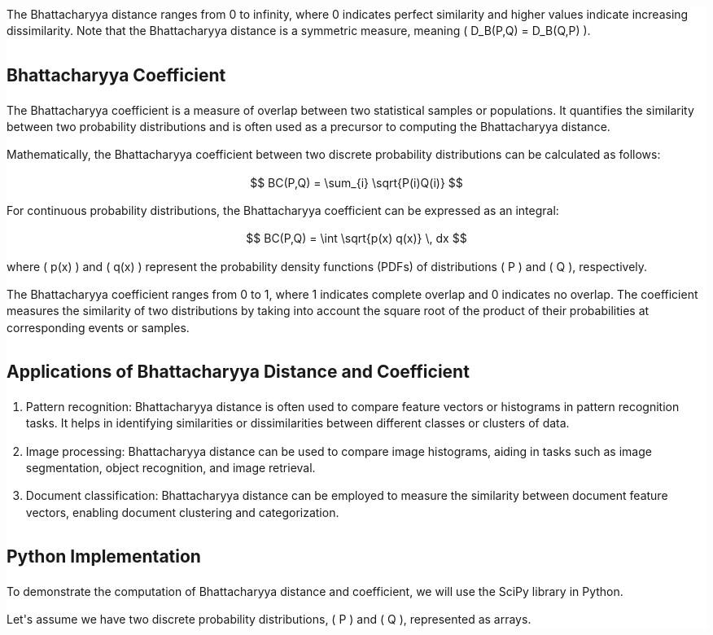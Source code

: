 The Bhattacharyya distance ranges from 0 to infinity, where 0 indicates perfect similarity and higher values indicate increasing dissimilarity. Note that the Bhattacharyya distance is a symmetric measure, meaning \( D_B(P,Q) = D_B(Q,P) \).

<a id="bhattacharyya-coefficient"></a>

## Bhattacharyya Coefficient

The Bhattacharyya coefficient is a measure of overlap between two statistical samples or populations. It quantifies the similarity between two probability distributions and is often used as a precursor to computing the Bhattacharyya distance.

Mathematically, the Bhattacharyya coefficient between two discrete probability distributions can be calculated as follows:

$$
BC(P,Q) = \sum_{i} \sqrt{P(i)Q(i)}
$$

For continuous probability distributions, the Bhattacharyya coefficient can be expressed as an integral:

$$
BC(P,Q) = \int \sqrt{p(x) q(x)} \, dx
$$

where \( p(x) \) and \( q(x) \) represent the probability density functions (PDFs) of distributions \( P \) and \( Q \), respectively.

The Bhattacharyya coefficient ranges from 0 to 1, where 1 indicates complete overlap and 0 indicates no overlap. The coefficient measures the similarity of two distributions by taking into account the square root of the product of their probabilities at corresponding events or samples.

<a id="applications-of-bhattacharyya-distance-and-coefficient"></a>

## Applications of Bhattacharyya Distance and Coefficient

1. Pattern recognition: Bhattacharyya distance is often used to compare feature vectors or histograms in pattern recognition tasks. It helps in identifying similarities or dissimilarities between different classes or clusters of data.

2. Image processing: Bhattacharyya distance can be used to compare image histograms, aiding in tasks such as image segmentation, object recognition, and image retrieval.

3. Document classification: Bhattacharyya distance can be employed to measure the similarity between document feature vectors, enabling document clustering and categorization.

<a id="python-implementation"></a>

## Python Implementation

To demonstrate the computation of Bhattacharyya distance and coefficient, we will use the SciPy library in Python.

 Let's assume we have two discrete probability distributions, \( P \) and \( Q \), represented as arrays.
